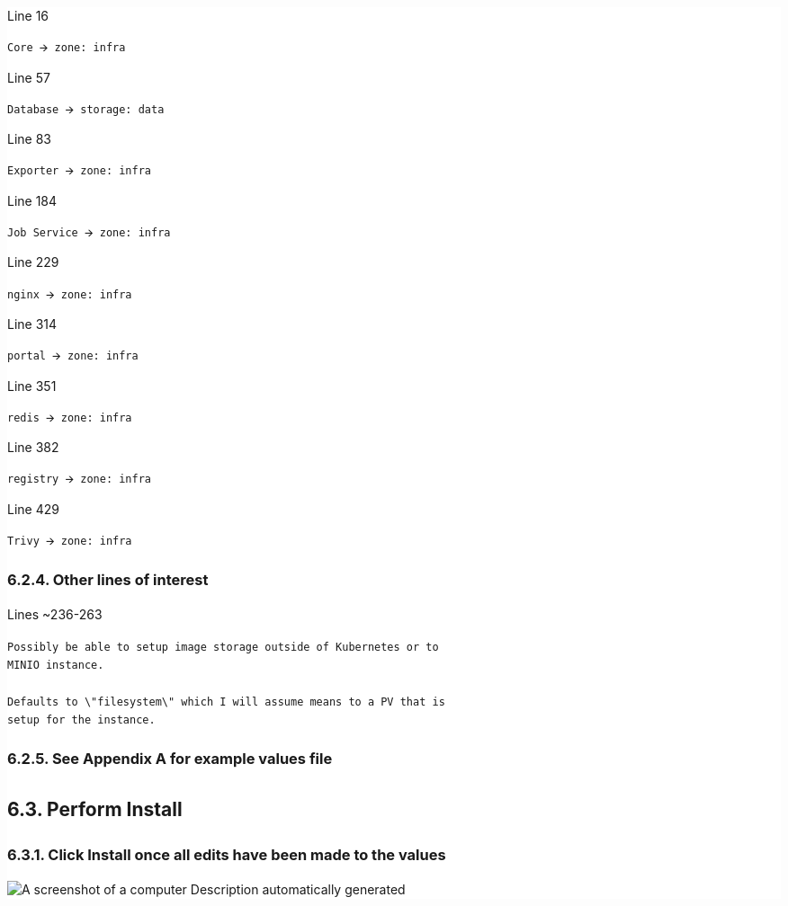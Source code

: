 Line 16 
```
Core 🡪 zone: infra
```
Line 57
```
Database 🡪 storage: data
```
Line 83
```
Exporter 🡪 zone: infra
```
Line 184
```
Job Service 🡪 zone: infra
```
Line 229
```
nginx 🡪 zone: infra
```
Line 314
```
portal 🡪 zone: infra
```
Line 351
```
redis 🡪 zone: infra
```
Line 382
```
registry 🡪 zone: infra
```
Line 429
```
Trivy 🡪 zone: infra
```
### 6.2.4. Other lines of interest

Lines ~236-263
```
Possibly be able to setup image storage outside of Kubernetes or to
MINIO instance.

Defaults to \"filesystem\" which I will assume means to a PV that is
setup for the instance.
```
### 6.2.5. See Appendix A for example values file

## 6.3. Perform Install

### 6.3.1. Click Install once all edits have been made to the values

![A screenshot of a computer Description automatically
generated](./images/media/image15.png)
